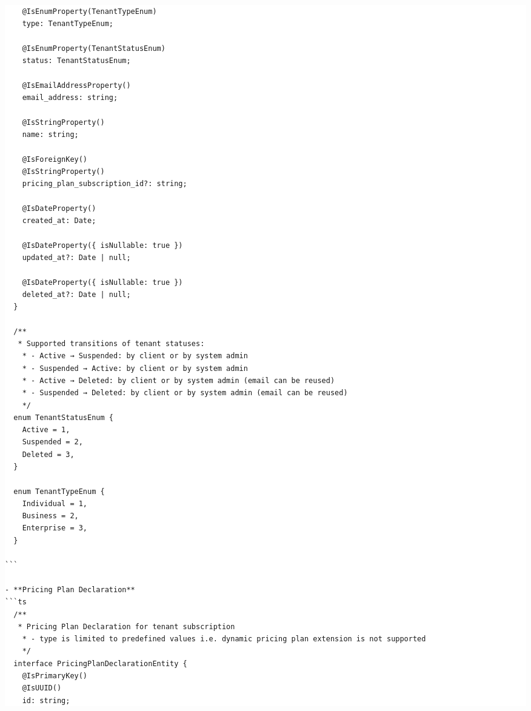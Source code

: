        @IsEnumProperty(TenantTypeEnum)
        type: TenantTypeEnum;

        @IsEnumProperty(TenantStatusEnum)
        status: TenantStatusEnum;

        @IsEmailAddressProperty()
        email_address: string;

        @IsStringProperty()
        name: string;

        @IsForeignKey()
        @IsStringProperty()
        pricing_plan_subscription_id?: string;
        
        @IsDateProperty()
        created_at: Date;
        
        @IsDateProperty({ isNullable: true })
        updated_at?: Date | null;

        @IsDateProperty({ isNullable: true })
        deleted_at?: Date | null;
      }

      /**
       * Supported transitions of tenant statuses:
        * - Active → Suspended: by client or by system admin
        * - Suspended → Active: by client or by system admin
        * - Active → Deleted: by client or by system admin (email can be reused)
        * - Suspended → Deleted: by client or by system admin (email can be reused)
        */
      enum TenantStatusEnum {
        Active = 1,
        Suspended = 2,
        Deleted = 3,
      }

      enum TenantTypeEnum {
        Individual = 1,
        Business = 2,
        Enterprise = 3,
      }

    ```

    - **Pricing Plan Declaration**
    ```ts
      /**
       * Pricing Plan Declaration for tenant subscription
        * - type is limited to predefined values i.e. dynamic pricing plan extension is not supported
        */
      interface PricingPlanDeclarationEntity {
        @IsPrimaryKey()
        @IsUUID()
        id: string;
